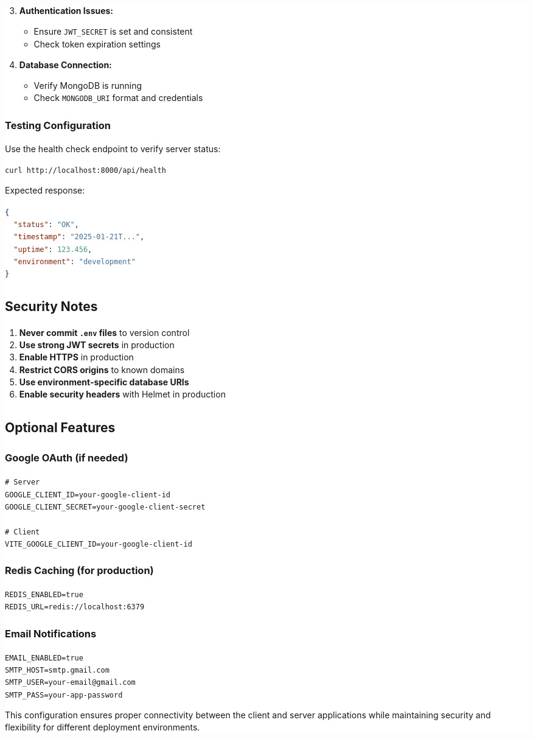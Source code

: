 3. **Authentication Issues:**
   - Ensure `JWT_SECRET` is set and consistent
   - Check token expiration settings

4. **Database Connection:**
   - Verify MongoDB is running
   - Check `MONGODB_URI` format and credentials

### Testing Configuration

Use the health check endpoint to verify server status:
```bash
curl http://localhost:8000/api/health
```

Expected response:
```json
{
  "status": "OK",
  "timestamp": "2025-01-21T...",
  "uptime": 123.456,
  "environment": "development"
}
```

## Security Notes

1. **Never commit `.env` files** to version control
2. **Use strong JWT secrets** in production
3. **Enable HTTPS** in production
4. **Restrict CORS origins** to known domains
5. **Use environment-specific database URIs**
6. **Enable security headers** with Helmet in production

## Optional Features

### Google OAuth (if needed)
```env
# Server
GOOGLE_CLIENT_ID=your-google-client-id
GOOGLE_CLIENT_SECRET=your-google-client-secret

# Client
VITE_GOOGLE_CLIENT_ID=your-google-client-id
```

### Redis Caching (for production)
```env
REDIS_ENABLED=true
REDIS_URL=redis://localhost:6379
```

### Email Notifications
```env
EMAIL_ENABLED=true
SMTP_HOST=smtp.gmail.com
SMTP_USER=your-email@gmail.com
SMTP_PASS=your-app-password
```

This configuration ensures proper connectivity between the client and server applications while maintaining security and flexibility for different deployment environments.
